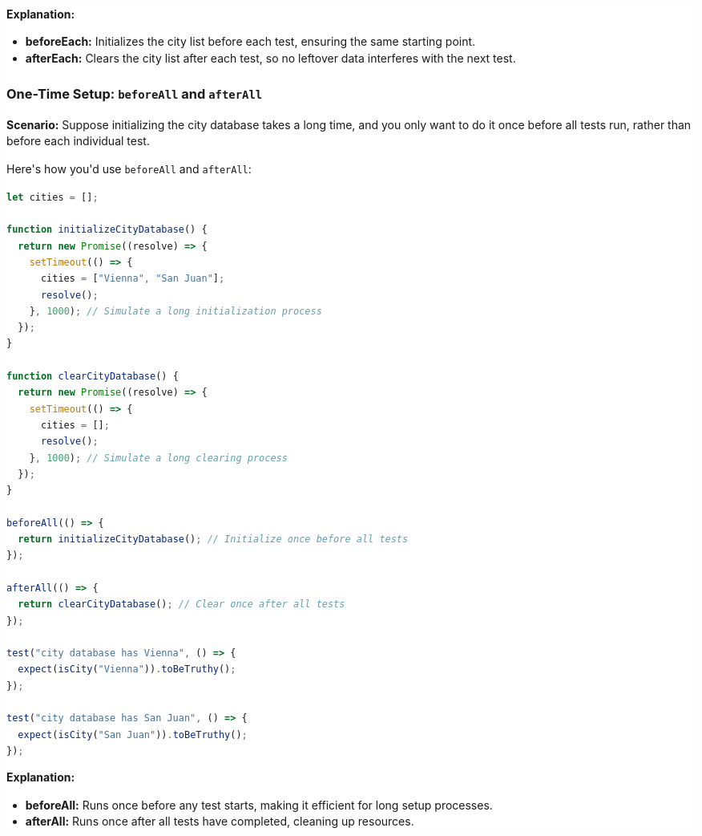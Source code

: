 **Explanation:**

- **beforeEach:** Initializes the city list before each test, ensuring the same starting point.
- **afterEach:** Clears the city list after each test, so no leftover data interferes with the next test.

### One-Time Setup: `beforeAll` and `afterAll`

**Scenario:** Suppose initializing the city database takes a long time, and you only want to do it once before all tests run, rather than before each individual test.

Here's how you'd use `beforeAll` and `afterAll`:

```javascript
let cities = [];

function initializeCityDatabase() {
  return new Promise((resolve) => {
    setTimeout(() => {
      cities = ["Vienna", "San Juan"];
      resolve();
    }, 1000); // Simulate a long initialization process
  });
}

function clearCityDatabase() {
  return new Promise((resolve) => {
    setTimeout(() => {
      cities = [];
      resolve();
    }, 1000); // Simulate a long clearing process
  });
}

beforeAll(() => {
  return initializeCityDatabase(); // Initialize once before all tests
});

afterAll(() => {
  return clearCityDatabase(); // Clear once after all tests
});

test("city database has Vienna", () => {
  expect(isCity("Vienna")).toBeTruthy();
});

test("city database has San Juan", () => {
  expect(isCity("San Juan")).toBeTruthy();
});
```

**Explanation:**

- **beforeAll:** Runs once before any test starts, making it efficient for long setup processes.
- **afterAll:** Runs once after all tests have completed, cleaning up resources.
